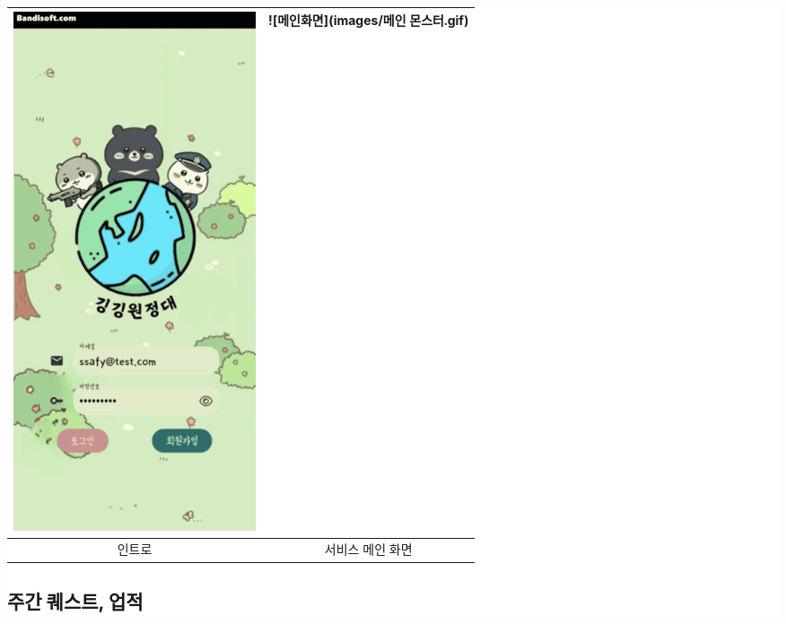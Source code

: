 | ![인트로](images/인트로.gif) | ![메인화면](images/메인 몬스터.gif) |
| :-----------------------------------------------: | :-----------------------------------------------: | 
|               인트로               |               서비스 메인 화면               |

## 주간 퀘스트, 업적
